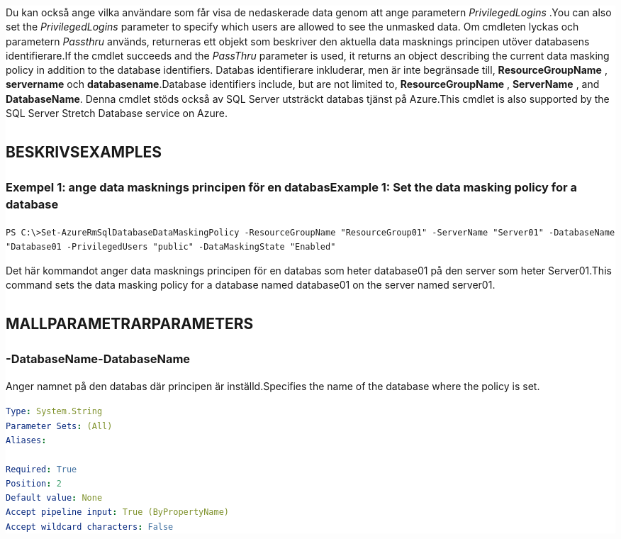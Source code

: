 <span data-ttu-id="bb80e-109">Du kan också ange vilka användare som får visa de nedaskerade data genom att ange parametern *PrivilegedLogins* .</span><span class="sxs-lookup"><span data-stu-id="bb80e-109">You can also set the *PrivilegedLogins* parameter to specify which users are allowed to see the unmasked data.</span></span>
<span data-ttu-id="bb80e-110">Om cmdleten lyckas och parametern *Passthru* används, returneras ett objekt som beskriver den aktuella data masknings principen utöver databasens identifierare.</span><span class="sxs-lookup"><span data-stu-id="bb80e-110">If the cmdlet succeeds and the *PassThru* parameter is used, it returns an object describing the current data masking policy in addition to the database identifiers.</span></span>
<span data-ttu-id="bb80e-111">Databas identifierare inkluderar, men är inte begränsade till, **ResourceGroupName** , **servername** och **databasename**.</span><span class="sxs-lookup"><span data-stu-id="bb80e-111">Database identifiers include, but are not limited to, **ResourceGroupName** , **ServerName** , and **DatabaseName**.</span></span>
<span data-ttu-id="bb80e-112">Denna cmdlet stöds också av SQL Server utsträckt databas tjänst på Azure.</span><span class="sxs-lookup"><span data-stu-id="bb80e-112">This cmdlet is also supported by the SQL Server Stretch Database service on Azure.</span></span>

## <span data-ttu-id="bb80e-113">BESKRIVS</span><span class="sxs-lookup"><span data-stu-id="bb80e-113">EXAMPLES</span></span>

### <span data-ttu-id="bb80e-114">Exempel 1: ange data masknings principen för en databas</span><span class="sxs-lookup"><span data-stu-id="bb80e-114">Example 1: Set the data masking policy for a database</span></span>
```
PS C:\>Set-AzureRmSqlDatabaseDataMaskingPolicy -ResourceGroupName "ResourceGroup01" -ServerName "Server01" -DatabaseName "Database01 -PrivilegedUsers "public" -DataMaskingState "Enabled"
```

<span data-ttu-id="bb80e-115">Det här kommandot anger data masknings principen för en databas som heter database01 på den server som heter Server01.</span><span class="sxs-lookup"><span data-stu-id="bb80e-115">This command sets the data masking policy for a database named database01 on the server named server01.</span></span>

## <span data-ttu-id="bb80e-116">MALLPARAMETRAR</span><span class="sxs-lookup"><span data-stu-id="bb80e-116">PARAMETERS</span></span>

### <span data-ttu-id="bb80e-117">-DatabaseName</span><span class="sxs-lookup"><span data-stu-id="bb80e-117">-DatabaseName</span></span>
<span data-ttu-id="bb80e-118">Anger namnet på den databas där principen är inställd.</span><span class="sxs-lookup"><span data-stu-id="bb80e-118">Specifies the name of the database where the policy is set.</span></span>

```yaml
Type: System.String
Parameter Sets: (All)
Aliases:

Required: True
Position: 2
Default value: None
Accept pipeline input: True (ByPropertyName)
Accept wildcard characters: False
```
